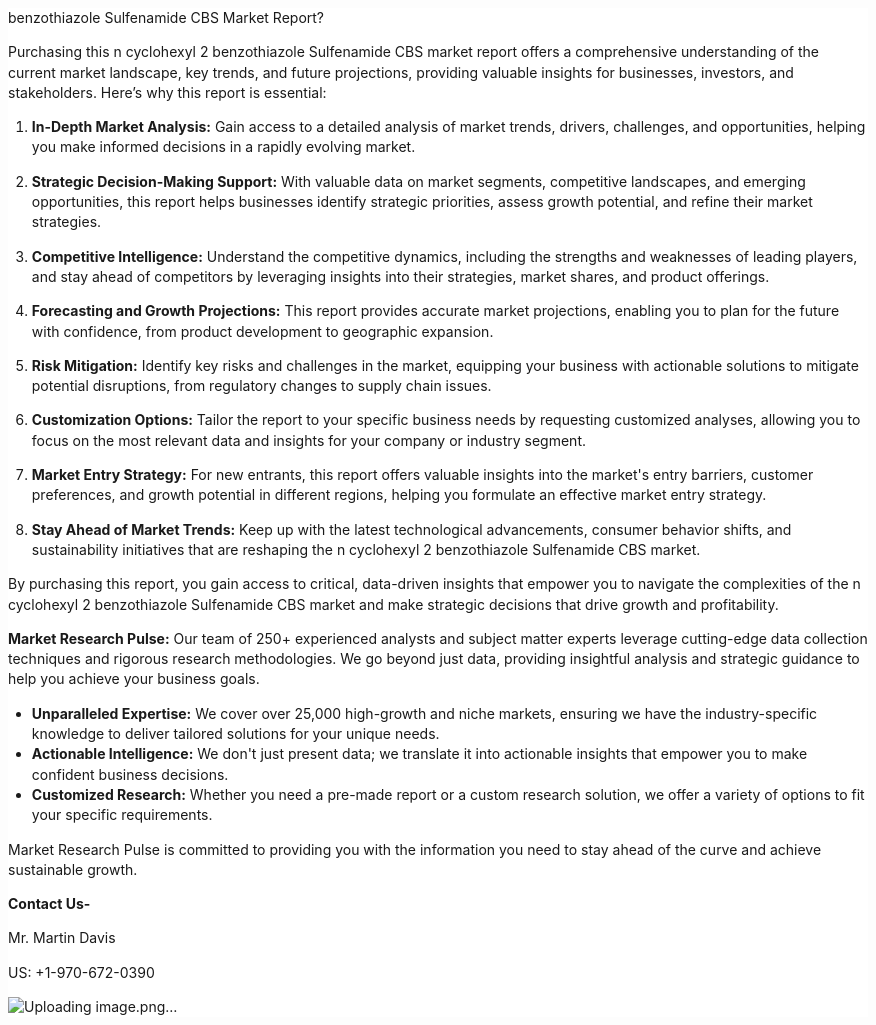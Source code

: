 benzothiazole Sulfenamide CBS Market Report?</strong></p><p>Purchasing this n cyclohexyl 2 benzothiazole Sulfenamide CBS market report offers a comprehensive understanding of the current market landscape, key trends, and future projections, providing valuable insights for businesses, investors, and stakeholders. Here&rsquo;s why this report is essential:</p><ol><li><p><strong>In-Depth Market Analysis:</strong> Gain access to a detailed analysis of market trends, drivers, challenges, and opportunities, helping you make informed decisions in a rapidly evolving market.</p></li><li><p><strong>Strategic Decision-Making Support:</strong> With valuable data on market segments, competitive landscapes, and emerging opportunities, this report helps businesses identify strategic priorities, assess growth potential, and refine their market strategies.</p></li><li><p><strong>Competitive Intelligence:</strong> Understand the competitive dynamics, including the strengths and weaknesses of leading players, and stay ahead of competitors by leveraging insights into their strategies, market shares, and product offerings.</p></li><li><p><strong>Forecasting and Growth Projections:</strong> This report provides accurate market projections, enabling you to plan for the future with confidence, from product development to geographic expansion.</p></li><li><p><strong>Risk Mitigation:</strong> Identify key risks and challenges in the market, equipping your business with actionable solutions to mitigate potential disruptions, from regulatory changes to supply chain issues.</p></li><li><p><strong>Customization Options:</strong> Tailor the report to your specific business needs by requesting customized analyses, allowing you to focus on the most relevant data and insights for your company or industry segment.</p></li><li><p><strong>Market Entry Strategy:</strong> For new entrants, this report offers valuable insights into the market's entry barriers, customer preferences, and growth potential in different regions, helping you formulate an effective market entry strategy.</p></li><li><p><strong>Stay Ahead of Market Trends:</strong> Keep up with the latest technological advancements, consumer behavior shifts, and sustainability initiatives that are reshaping the n cyclohexyl 2 benzothiazole Sulfenamide CBS market.</p></li></ol><p>By purchasing this report, you gain access to critical, data-driven insights that empower you to navigate the complexities of the n cyclohexyl 2 benzothiazole Sulfenamide CBS market and make strategic decisions that drive growth and profitability.</p><p><strong>Market Research Pulse:</strong>&nbsp;Our team of 250+ experienced analysts and subject matter experts leverage cutting-edge data collection techniques and rigorous research methodologies. We go beyond just data, providing insightful analysis and strategic guidance to help you achieve your business goals.</p><ul><li><strong>Unparalleled Expertise:</strong>&nbsp;We cover over 25,000 high-growth and niche markets, ensuring we have the industry-specific knowledge to deliver tailored solutions for your unique needs.</li><li><strong>Actionable Intelligence:</strong>&nbsp;We don't just present data; we translate it into actionable insights that empower you to make confident business decisions.</li><li><strong>Customized Research:</strong>&nbsp;Whether you need a pre-made report or a custom research solution, we offer a variety of options to fit your specific requirements.</li></ul><p>Market Research Pulse is committed to providing you with the information you need to stay ahead of the curve and achieve sustainable growth.</p><p><strong>Contact Us-</strong></p><p>Mr. Martin Davis</p><p>US: +1-970-672-0390</p>
![Uploading image.png…]()
